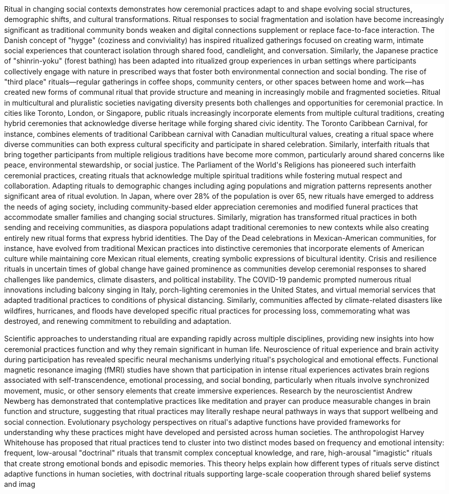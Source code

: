 Ritual in changing social contexts demonstrates how ceremonial practices adapt to and shape evolving social structures, demographic shifts, and cultural transformations. Ritual responses to social fragmentation and isolation have become increasingly significant as traditional community bonds weaken and digital connections supplement or replace face-to-face interaction. The Danish concept of "hygge" (coziness and conviviality) has inspired ritualized gatherings focused on creating warm, intimate social experiences that counteract isolation through shared food, candlelight, and conversation. Similarly, the Japanese practice of "shinrin-yoku" (forest bathing) has been adapted into ritualized group experiences in urban settings where participants collectively engage with nature in prescribed ways that foster both environmental connection and social bonding. The rise of "third place" rituals—regular gatherings in coffee shops, community centers, or other spaces between home and work—has created new forms of communal ritual that provide structure and meaning in increasingly mobile and fragmented societies. Ritual in multicultural and pluralistic societies navigating diversity presents both challenges and opportunities for ceremonial practice. In cities like Toronto, London, or Singapore, public rituals increasingly incorporate elements from multiple cultural traditions, creating hybrid ceremonies that acknowledge diverse heritage while forging shared civic identity. The Toronto Caribbean Carnival, for instance, combines elements of traditional Caribbean carnival with Canadian multicultural values, creating a ritual space where diverse communities can both express cultural specificity and participate in shared celebration. Similarly, interfaith rituals that bring together participants from multiple religious traditions have become more common, particularly around shared concerns like peace, environmental stewardship, or social justice. The Parliament of the World's Religions has pioneered such interfaith ceremonial practices, creating rituals that acknowledge multiple spiritual traditions while fostering mutual respect and collaboration. Adapting rituals to demographic changes including aging populations and migration patterns represents another significant area of ritual evolution. In Japan, where over 28% of the population is over 65, new rituals have emerged to address the needs of aging society, including community-based elder appreciation ceremonies and modified funeral practices that accommodate smaller families and changing social structures. Similarly, migration has transformed ritual practices in both sending and receiving communities, as diaspora populations adapt traditional ceremonies to new contexts while also creating entirely new ritual forms that express hybrid identities. The Day of the Dead celebrations in Mexican-American communities, for instance, have evolved from traditional Mexican practices into distinctive ceremonies that incorporate elements of American culture while maintaining core Mexican ritual elements, creating symbolic expressions of bicultural identity. Crisis and resilience rituals in uncertain times of global change have gained prominence as communities develop ceremonial responses to shared challenges like pandemics, climate disasters, and political instability. The COVID-19 pandemic prompted numerous ritual innovations including balcony singing in Italy, porch-lighting ceremonies in the United States, and virtual memorial services that adapted traditional practices to conditions of physical distancing. Similarly, communities affected by climate-related disasters like wildfires, hurricanes, and floods have developed specific ritual practices for processing loss, commemorating what was destroyed, and renewing commitment to rebuilding and adaptation.

Scientific approaches to understanding ritual are expanding rapidly across multiple disciplines, providing new insights into how ceremonial practices function and why they remain significant in human life. Neuroscience of ritual experience and brain activity during participation has revealed specific neural mechanisms underlying ritual's psychological and emotional effects. Functional magnetic resonance imaging (fMRI) studies have shown that participation in intense ritual experiences activates brain regions associated with self-transcendence, emotional processing, and social bonding, particularly when rituals involve synchronized movement, music, or other sensory elements that create immersive experiences. Research by the neuroscientist Andrew Newberg has demonstrated that contemplative practices like meditation and prayer can produce measurable changes in brain function and structure, suggesting that ritual practices may literally reshape neural pathways in ways that support wellbeing and social connection. Evolutionary psychology perspectives on ritual's adaptive functions have provided frameworks for understanding why these practices might have developed and persisted across human societies. The anthropologist Harvey Whitehouse has proposed that ritual practices tend to cluster into two distinct modes based on frequency and emotional intensity: frequent, low-arousal "doctrinal" rituals that transmit complex conceptual knowledge, and rare, high-arousal "imagistic" rituals that create strong emotional bonds and episodic memories. This theory helps explain how different types of rituals serve distinct adaptive functions in human societies, with doctrinal rituals supporting large-scale cooperation through shared belief systems and imag